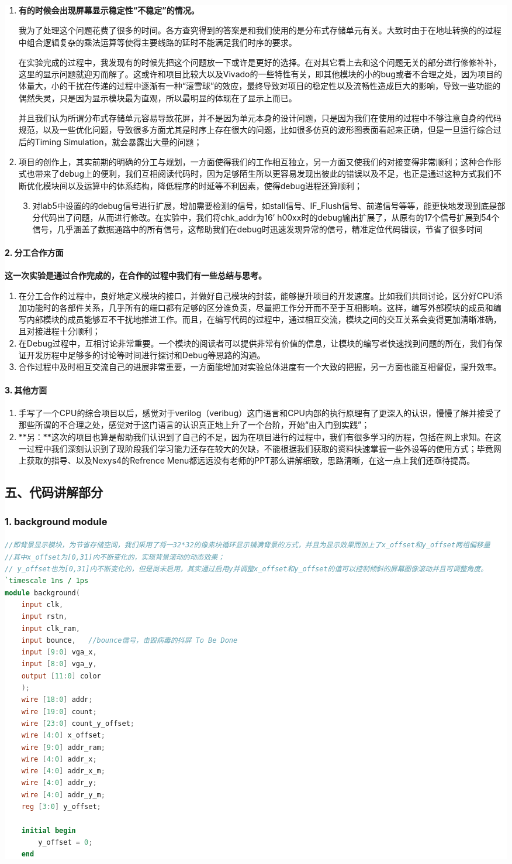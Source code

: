 1. **有的时候会出现屏幕显示稳定性“不稳定”的情况。**

   ​		我为了处理这个问题花费了很多的时间。各方查究得到的答案是和我们使用的是分布式存储单元有关。大致时由于在地址转换的的过程中组合逻辑复杂的乘法运算等使得主要线路的延时不能满足我们时序的要求。

   ​		在实验完成的过程中，我发现有的时候先把这个问题放一下或许是更好的选择。在对其它看上去和这个问题无关的部分进行修修补补，这里的显示问题就迎刃而解了。这或许和项目比较大以及Vivado的一些特性有关，即其他模块的小的bug或者不合理之处，因为项目的体量大，小的干扰在传递的过程中逐渐有一种“滚雪球”的效应，最终导致对项目的稳定性以及流畅性造成巨大的影响，导致一些功能的偶然失灵，只是因为显示模块最为直观，所以最明显的体现在了显示上而已。

   ​		并且我们认为所谓分布式存储单元容易导致花屏，并不是因为单元本身的设计问题，只是因为我们在使用的过程中不够注意自身的代码规范，以及一些优化问题，导致很多方面尤其是时序上存在很大的问题，比如很多仿真的波形图表面看起来正确，但是一旦运行综合过后的Timing Simulation，就会暴露出大量的问题；

2. 项目的创作上，其实前期的明确的分工与规划，一方面使得我们的工作相互独立，另一方面又使我们的对接变得非常顺利；这种合作形式也带来了debug上的便利，我们互相阅读代码时，因为足够陌生所以更容易发现出彼此的错误以及不足，也正是通过这种方式我们不断优化模块间以及运算中的体系结构，降低程序的时延等不利因素，使得debug进程还算顺利；

	3. 对lab5中设置的的debug信号进行扩展，增加需要检测的信号，如stall信号、IF_Flush信号、前递信号等等，能更快地发现到底是部分代码出了问题，从而进行修改。在实验中，我们将chk_addr为16’ h00xx时的debug输出扩展了，从原有的17个信号扩展到54个信号，几乎涵盖了数据通路中的所有信号，这帮助我们在debug时迅速发现异常的信号，精准定位代码错误，节省了很多时间

#### **2. 分工合作方面**
**这一次实验是通过合作完成的，在合作的过程中我们有一些总结与思考。**

1. 在分工合作的过程中，良好地定义模块的接口，并做好自己模块的封装，能够提升项目的开发速度。比如我们共同讨论，区分好CPU添加功能时的各部件关系，几乎所有的端口都有足够的区分谁负责，尽量把工作分开而不至于互相影响。这样，编写外部模块的成员和编写内部模块的成员能够互不干扰地推进工作。而且，在编写代码的过程中，通过相互交流，模块之间的交互关系会变得更加清晰准确，且对接进程十分顺利；
2. 在Debug过程中，互相讨论非常重要。一个模块的阅读者可以提供非常有价值的信息，让模块的编写者快速找到问题的所在，我们有保证开发历程中足够多的讨论等时间进行探讨和Debug等思路的沟通。
3. 合作过程中及时相互交流自己的进展非常重要，一方面能增加对实验总体进度有一个大致的把握，另一方面也能互相督促，提升效率。

#### **3. 其他方面**

1. 手写了一个CPU的综合项目以后，感觉对于verilog（veribug）这门语言和CPU内部的执行原理有了更深入的认识，慢慢了解并接受了那些所谓的不合理之处，感觉对于这门语言的认识真正地上升了一个台阶，开始“由入门到实践”；
1. **另：**这次的项目也算是帮助我们认识到了自己的不足，因为在项目进行的过程中，我们有很多学习的历程，包括在网上求知。在这一过程中我们深刻认识到了现阶段我们学习能力还存在较大的欠缺，不能根据我们获取的资料快速掌握一些外设等的使用方式；毕竟网上获取的指导、以及Nexys4的Refrence Menu都远远没有老师的PPT那么讲解细致，思路清晰，在这一点上我们还亟待提高。





## **五、代码讲解部分**

### **1. background module**

```verilog
//即背景显示模块，为节省存储空间，我们采用了将一32*32的像素块循环显示铺满背景的方式，并且为显示效果而加上了x_offset和y_offset两组偏移量
//其中x_offset为[0,31]内不断变化的，实现背景滚动的动态效果；
// y_offset也为[0,31]内不断变化的，但是尚未启用，其实通过启用y并调整x_offset和y_offset的值可以控制倾斜的屏幕图像滚动并且可调整角度。
`timescale 1ns / 1ps
module background(
    input clk,
    input rstn,
    input clk_ram,
    input bounce,   //bounce信号，击毁病毒的抖屏 To Be Done
    input [9:0] vga_x,
    input [8:0] vga_y,
    output [11:0] color
    );
    wire [18:0] addr;
    wire [19:0] count;
    wire [23:0] count_y_offset;
    wire [4:0] x_offset;
    wire [9:0] addr_ram;
    wire [4:0] addr_x;
    wire [4:0] addr_x_m;
    wire [4:0] addr_y;
    wire [4:0] addr_y_m;
    reg [3:0] y_offset;
    
    initial begin
        y_offset = 0;
    end
```